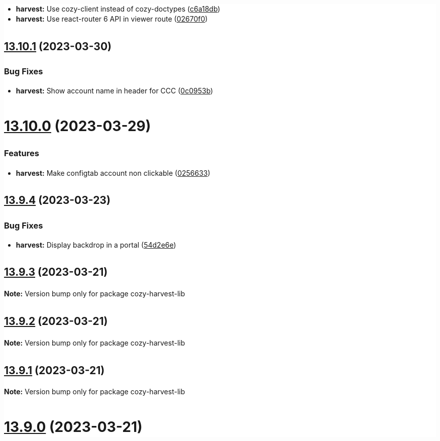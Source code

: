 - **harvest:** Use cozy-client instead of cozy-doctypes ([c6a18db](https://github.com/cozy/cozy-libs/commit/c6a18db91132438321efcd2b7145991b3a729300))
- **harvest:** Use react-router 6 API in viewer route ([02670f0](https://github.com/cozy/cozy-libs/commit/02670f0729a66dcfc36bd7af655693571da3da70))

## [13.10.1](https://github.com/cozy/cozy-libs/compare/cozy-harvest-lib@13.10.0...cozy-harvest-lib@13.10.1) (2023-03-30)

### Bug Fixes

- **harvest:** Show account name in header for CCC ([0c0953b](https://github.com/cozy/cozy-libs/commit/0c0953bb7ac6a3bd458d91a70bdca00dfb206784))

# [13.10.0](https://github.com/cozy/cozy-libs/compare/cozy-harvest-lib@13.9.4...cozy-harvest-lib@13.10.0) (2023-03-29)

### Features

- **harvest:** Make configtab account non clickable ([0256633](https://github.com/cozy/cozy-libs/commit/02566334242f67fae2ef251904b403e74e651857))

## [13.9.4](https://github.com/cozy/cozy-libs/compare/cozy-harvest-lib@13.9.3...cozy-harvest-lib@13.9.4) (2023-03-23)

### Bug Fixes

- **harvest:** Display backdrop in a portal ([54d2e6e](https://github.com/cozy/cozy-libs/commit/54d2e6e1789baf6c83ccd4a70b0dc377e79b44dd))

## [13.9.3](https://github.com/cozy/cozy-libs/compare/cozy-harvest-lib@13.9.2...cozy-harvest-lib@13.9.3) (2023-03-21)

**Note:** Version bump only for package cozy-harvest-lib

## [13.9.2](https://github.com/cozy/cozy-libs/compare/cozy-harvest-lib@13.9.1...cozy-harvest-lib@13.9.2) (2023-03-21)

**Note:** Version bump only for package cozy-harvest-lib

## [13.9.1](https://github.com/cozy/cozy-libs/compare/cozy-harvest-lib@13.9.0...cozy-harvest-lib@13.9.1) (2023-03-21)

**Note:** Version bump only for package cozy-harvest-lib

# [13.9.0](https://github.com/cozy/cozy-libs/compare/cozy-harvest-lib@13.8.0...cozy-harvest-lib@13.9.0) (2023-03-21)
